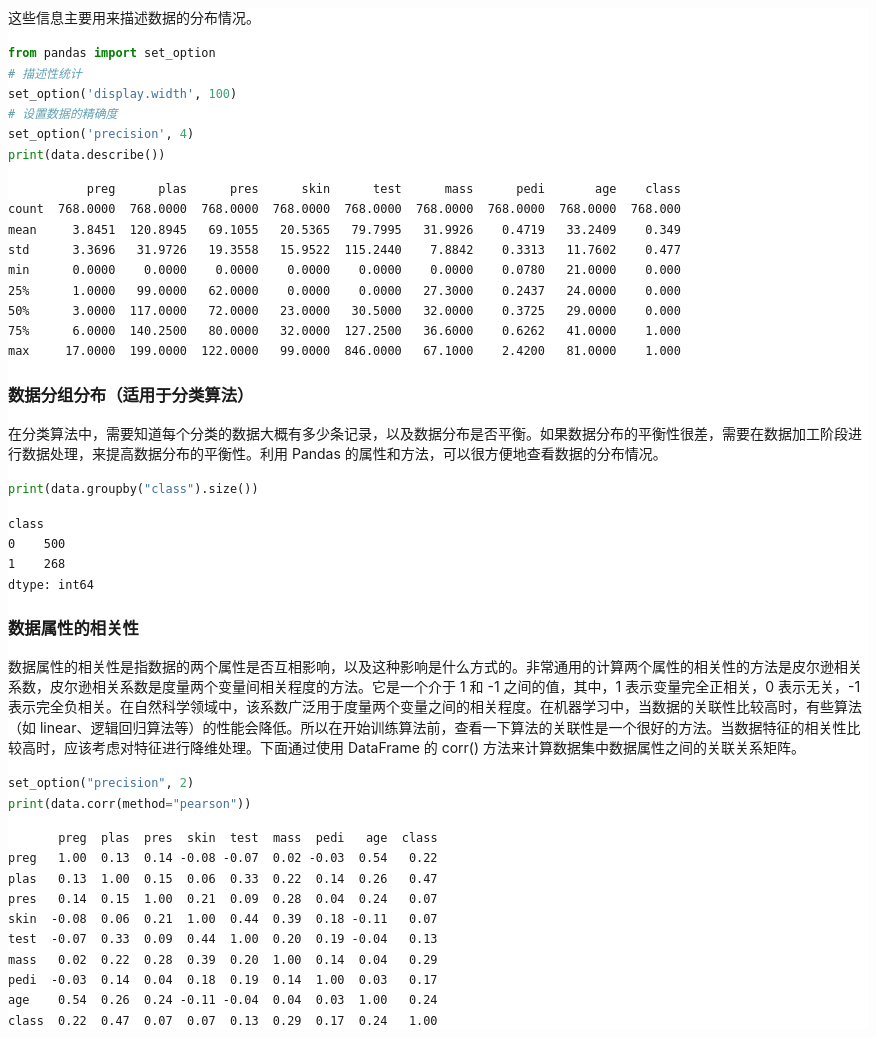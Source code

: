 这些信息主要用来描述数据的分布情况。

```python
from pandas import set_option
# 描述性统计
set_option('display.width', 100)
# 设置数据的精确度
set_option('precision', 4)
print(data.describe())
```

               preg      plas      pres      skin      test      mass      pedi       age    class
    count  768.0000  768.0000  768.0000  768.0000  768.0000  768.0000  768.0000  768.0000  768.000
    mean     3.8451  120.8945   69.1055   20.5365   79.7995   31.9926    0.4719   33.2409    0.349
    std      3.3696   31.9726   19.3558   15.9522  115.2440    7.8842    0.3313   11.7602    0.477
    min      0.0000    0.0000    0.0000    0.0000    0.0000    0.0000    0.0780   21.0000    0.000
    25%      1.0000   99.0000   62.0000    0.0000    0.0000   27.3000    0.2437   24.0000    0.000
    50%      3.0000  117.0000   72.0000   23.0000   30.5000   32.0000    0.3725   29.0000    0.000
    75%      6.0000  140.2500   80.0000   32.0000  127.2500   36.6000    0.6262   41.0000    1.000
    max     17.0000  199.0000  122.0000   99.0000  846.0000   67.1000    2.4200   81.0000    1.000

### 数据分组分布（适用于分类算法）
在分类算法中，需要知道每个分类的数据大概有多少条记录，以及数据分布是否平衡。如果数据分布的平衡性很差，需要在数据加工阶段进行数据处理，来提高数据分布的平衡性。利用 Pandas 的属性和方法，可以很方便地查看数据的分布情况。

```python
print(data.groupby("class").size())
```

    class
    0    500
    1    268
    dtype: int64
    
### 数据属性的相关性
数据属性的相关性是指数据的两个属性是否互相影响，以及这种影响是什么方式的。非常通用的计算两个属性的相关性的方法是皮尔逊相关系数，皮尔逊相关系数是度量两个变量间相关程度的方法。它是一个介于 1 和 -1 之间的值，其中，1 表示变量完全正相关，0 表示无关，-1 表示完全负相关。在自然科学领域中，该系数广泛用于度量两个变量之间的相关程度。在机器学习中，当数据的关联性比较高时，有些算法（如 linear、逻辑回归算法等）的性能会降低。所以在开始训练算法前，查看一下算法的关联性是一个很好的方法。当数据特征的相关性比较高时，应该考虑对特征进行降维处理。下面通过使用 DataFrame 的 corr() 方法来计算数据集中数据属性之间的关联关系矩阵。

```python
set_option("precision", 2)
print(data.corr(method="pearson"))
```

           preg  plas  pres  skin  test  mass  pedi   age  class
    preg   1.00  0.13  0.14 -0.08 -0.07  0.02 -0.03  0.54   0.22
    plas   0.13  1.00  0.15  0.06  0.33  0.22  0.14  0.26   0.47
    pres   0.14  0.15  1.00  0.21  0.09  0.28  0.04  0.24   0.07
    skin  -0.08  0.06  0.21  1.00  0.44  0.39  0.18 -0.11   0.07
    test  -0.07  0.33  0.09  0.44  1.00  0.20  0.19 -0.04   0.13
    mass   0.02  0.22  0.28  0.39  0.20  1.00  0.14  0.04   0.29
    pedi  -0.03  0.14  0.04  0.18  0.19  0.14  1.00  0.03   0.17
    age    0.54  0.26  0.24 -0.11 -0.04  0.04  0.03  1.00   0.24
    class  0.22  0.47  0.07  0.07  0.13  0.29  0.17  0.24   1.00
    